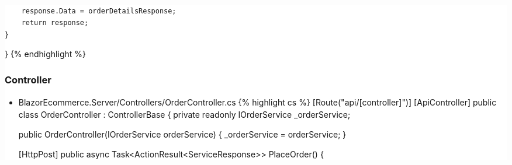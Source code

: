         response.Data = orderDetailsResponse;
        return response;
    }
}
{% endhighlight %}

### Controller

* BlazorEcommerce.Server/Controllers/OrderController.cs
{% highlight cs %}
[Route("api/[controller]")]
[ApiController]
public class OrderController : ControllerBase
{
    private readonly IOrderService _orderService;

    public OrderController(IOrderService orderService)
    {
        _orderService = orderService;
    }

    [HttpPost]
    public async Task<ActionResult<ServiceResponse<bool>>> PlaceOrder()
    {

